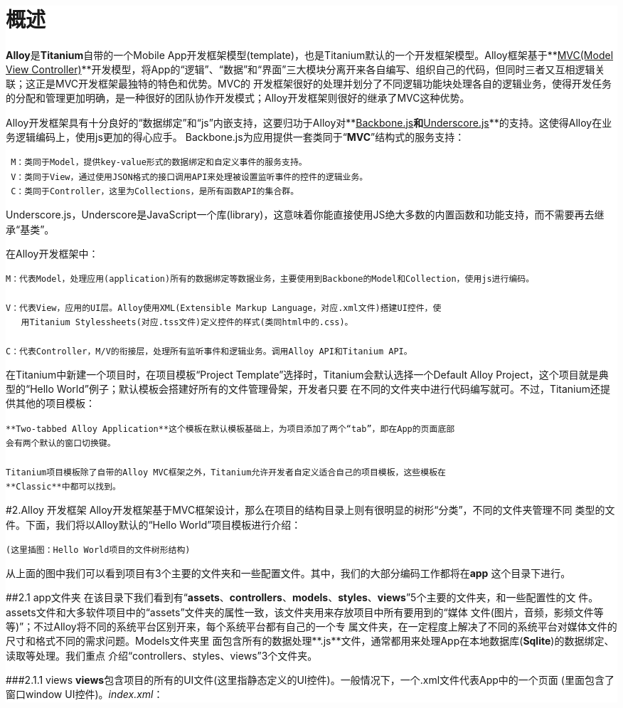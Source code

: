 # 概述

**Alloy**是**Titanium**自带的一个Mobile App开发框架模型(template)，也是Titanium默认的一个开发框架模型。Alloy框架基于**[MVC(Model View Controller)](http://baike.baidu.com/link?url=VeL0t6kbMGxDJwLZtyUM0Z48SN29PR4-8WyYWso8jDfmsLcVBPufn1ldTGjxOmLTGKoa05FhIDB2tng4hiEMh6a6ISaoD_f5qGPcrtDHHizVQ4xFsrZJ4VFrYPCEzgmm)**开发模型，将App的“逻辑”、“数据”和“界面”三大模块分离开来各自编写、组织自己的代码，但同时三者又互相逻辑关联；这正是MVC开发框架最独特的特色和优势。MVC的
开发框架很好的处理并划分了不同逻辑功能块处理各自的逻辑业务，使得开发任务的分配和管理更加明确，是一种很好的团队协作开发模式；Alloy开发框架则很好的继承了MVC这种优势。

Alloy开发框架具有十分良好的“数据绑定”和“js”内嵌支持，这要归功于Alloy对**[Backbone.js](http://docs.appcelerator.com/backbone/0.9.2/)**和**[Underscore.js](http://underscorejs.org/)**的支持。这使得Alloy在业务逻辑编码上，使用js更加的得心应手。
Backbone.js为应用提供一套类同于“**MVC**”结构式的服务支持：

     M：类同于Model，提供key-value形式的数据绑定和自定义事件的服务支持。
     V：类同于View，通过使用JSON格式的接口调用API来处理被设置监听事件的控件的逻辑业务。
     C：类同于Controller，这里为Collections，是所有函数API的集合群。

Underscore.js，Underscore是JavaScript一个库(library)，这意味着你能直接使用JS绝大多数的内置函数和功能支持，而不需要再去继承“基类”。

在Alloy开发框架中：

    M：代表Model，处理应用(application)所有的数据绑定等数据业务，主要使用到Backbone的Model和Collection，使用js进行编码。

    V：代表View，应用的UI层。Alloy使用XML(Extensible Markup Language，对应.xml文件)搭建UI控件，使
       用Titanium Stylessheets(对应.tss文件)定义控件的样式(类同html中的.css)。

    C：代表Controller，M/V的衔接层，处理所有监听事件和逻辑业务。调用Alloy API和Titanium API。

在Titanium中新建一个项目时，在项目模板“Project Template”选择时，Titanium会默认选择一个Default
Alloy Project，这个项目就是典型的“Hello World”例子；默认模板会搭建好所有的文件管理骨架，开发者只要
在不同的文件夹中进行代码编写就可。不过，Titanium还提供其他的项目模板：

    **Two-tabbed Alloy Application**这个模板在默认模板基础上，为项目添加了两个“tab”，即在App的页面底部
    会有两个默认的窗口切换键。

    Titanium项目模板除了自带的Alloy MVC框架之外，Titanium允许开发者自定义适合自己的项目模板，这些模板在
    **Classic**中都可以找到。

#2.Alloy 开发框架
Alloy开发框架基于MVC框架设计，那么在项目的结构目录上则有很明显的树形“分类”，不同的文件夹管理不同
类型的文件。下面，我们将以Alloy默认的“Hello World”项目模板进行介绍：

    (这里插图：Hello World项目的文件树形结构)
从上面的图中我们可以看到项目有3个主要的文件夹和一些配置文件。其中，我们的大部分编码工作都将在**app**
这个目录下进行。

##2.1 app文件夹
在该目录下我们看到有“**assets**、**controllers**、**models**、**styles**、**views**”5个主要的文件夹，和一些配置性的文
件。assets文件和大多软件项目中的“assets”文件夹的属性一致，该文件夹用来存放项目中所有要用到的“媒体
文件(图片，音频，影频文件等等)”；不过Alloy将不同的系统平台区别开来，每个系统平台都有自己的一个专
属文件夹，在一定程度上解决了不同的系统平台对媒体文件的尺寸和格式不同的需求问题。Models文件夹里
面包含所有的数据处理**.js**文件，通常都用来处理App在本地数据库(**Sqlite**)的数据绑定、读取等处理。我们重点
介绍“controllers、styles、views”3个文件夹。

###2.1.1 views
**views**包含项目的所有的UI文件(这里指静态定义的UI控件)。一般情况下，一个.xml文件代表App中的一个页面
(里面包含了窗口window UI控件)。*index.xml*：
